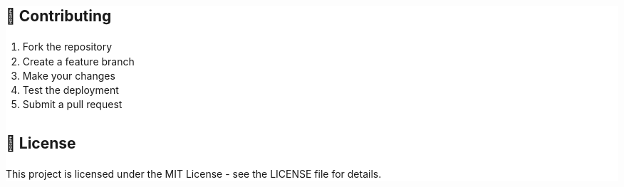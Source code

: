 ## 🤝 Contributing

1. Fork the repository
2. Create a feature branch
3. Make your changes
4. Test the deployment
5. Submit a pull request

## 📄 License

This project is licensed under the MIT License - see the LICENSE file for details. 